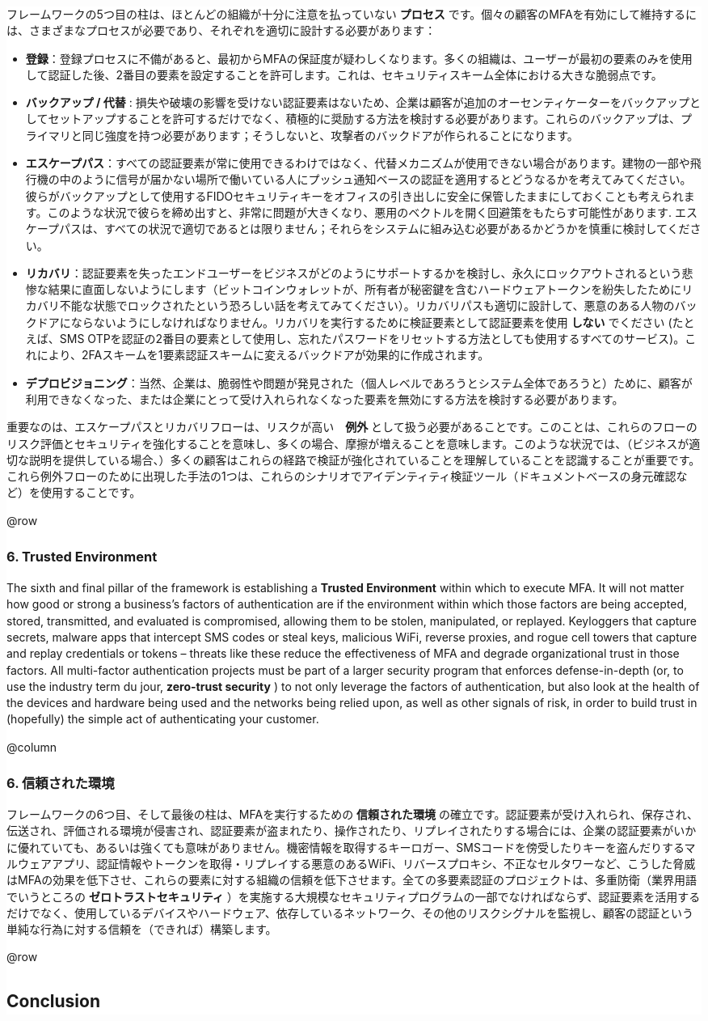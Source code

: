フレームワークの5つ目の柱は、ほとんどの組織が十分に注意を払っていない **プロセス** です。個々の顧客のMFAを有効にして維持するには、さまざまなプロセスが必要であり、それぞれを適切に設計する必要があります：

*   **登録**：登録プロセスに不備があると、最初からMFAの保証度が疑わしくなります。多くの組織は、ユーザーが最初の要素のみを使用して認証した後、2番目の要素を設定することを許可します。これは、セキュリティスキーム全体における大きな脆弱点です。
    
*   **バックアップ / 代替** :  損失や破壊の影響を受けない認証要素はないため、企業は顧客が追加のオーセンティケーターをバックアップとしてセットアップすることを許可するだけでなく、積極的に奨励する方法を検討する必要があります。これらのバックアップは、プライマリと同じ強度を持つ必要があります；そうしないと、攻撃者のバックドアが作られることになります。
    
*   **エスケープパス**：すべての認証要素が常に使用できるわけではなく、代替メカニズムが使用できない場合があります。建物の一部や飛行機の中のように信号が届かない場所で働いている人にプッシュ通知ベースの認証を適用するとどうなるかを考えてみてください。彼らがバックアップとして使用するFIDOセキュリティキーをオフィスの引き出しに安全に保管したままにしておくことも考えられます。このような状況で彼らを締め出すと、非常に問題が大きくなり、悪用のベクトルを開く回避策をもたらす可能性があります. エスケープパスは、すべての状況で適切であるとは限りません；それらをシステムに組み込む必要があるかどうかを慎重に検討してください。
    
*   **リカバリ**：認証要素を失ったエンドユーザーをビジネスがどのようにサポートするかを検討し、永久にロックアウトされるという悲惨な結果に直面しないようにします（ビットコインウォレットが、所有者が秘密鍵を含むハードウェアトークンを紛失したためにリカバリ不能な状態でロックされたという恐ろしい話を考えてみてください）。リカバリパスも適切に設計して、悪意のある人物のバックドアにならないようにしなければなりません。リカバリを実行するために検証要素として認証要素を使用 __しない__ でください (たとえば、SMS OTPを認証の2番目の要素として使用し、忘れたパスワードをリセットする方法としても使用するすべてのサービス)。これにより、2FAスキームを1要素認証スキームに変えるバックドアが効果的に作成されます。
    
*   **デプロビジョニング**：当然、企業は、脆弱性や問題が発見された（個人レベルであろうとシステム全体であろうと）ために、顧客が利用できなくなった、または企業にとって受け入れられなくなった要素を無効にする方法を検討する必要があります。
    

重要なのは、エスケープパスとリカバリフローは、リスクが高い　__例外__ として扱う必要があることです。このことは、これらのフローのリスク評価とセキュリティを強化することを意味し、多くの場合、摩擦が増えることを意味します。このような状況では、（ビジネスが適切な説明を提供している場合、）多くの顧客はこれらの経路で検証が強化されていることを理解していることを認識することが重要です。これら例外フローのために出現した手法の1つは、これらのシナリオでアイデンティティ検証ツール（ドキュメントベースの身元確認など）を使用することです。

@row
### 6\. Trusted Environment

The sixth and final pillar of the framework is establishing a **Trusted Environment** within which to execute MFA. It will not matter how good or strong a business’s factors of authentication are if the environment within which those factors are being accepted, stored, transmitted, and evaluated is compromised, allowing them to be stolen, manipulated, or replayed. Keyloggers that capture secrets, malware apps that intercept SMS codes or steal keys, malicious WiFi, reverse proxies, and rogue cell towers that capture and replay credentials or tokens – threats like these reduce the effectiveness of MFA and degrade organizational trust in those factors. All multi-factor authentication projects must be part of a larger security program that enforces defense-in-depth (or, to use the industry term du jour, **zero-trust security** ) to not only leverage the factors of authentication, but also look at the health of the devices and hardware being used and the networks being relied upon, as well as other signals of risk, in order to build trust in (hopefully) the simple act of authenticating your customer.

@column
### 6\. 信頼された環境

フレームワークの6つ目、そして最後の柱は、MFAを実行するための **信頼された環境** の確立です。認証要素が受け入れられ、保存され、伝送され、評価される環境が侵害され、認証要素が盗まれたり、操作されたり、リプレイされたりする場合には、企業の認証要素がいかに優れていても、あるいは強くても意味がありません。機密情報を取得するキーロガー、SMSコードを傍受したりキーを盗んだりするマルウェアアプリ、認証情報やトークンを取得・リプレイする悪意のあるWiFi、リバースプロキシ、不正なセルタワーなど、こうした脅威はMFAの効果を低下させ、これらの要素に対する組織の信頼を低下させます。全ての多要素認証のプロジェクトは、多重防衛（業界用語でいうところの **ゼロトラストセキュリティ** ）を実施する大規模なセキュリティプログラムの一部でなければならず、認証要素を活用するだけでなく、使用しているデバイスやハードウェア、依存しているネットワーク、その他のリスクシグナルを監視し、顧客の認証という単純な行為に対する信頼を（できれば）構築します。

@row
## Conclusion
